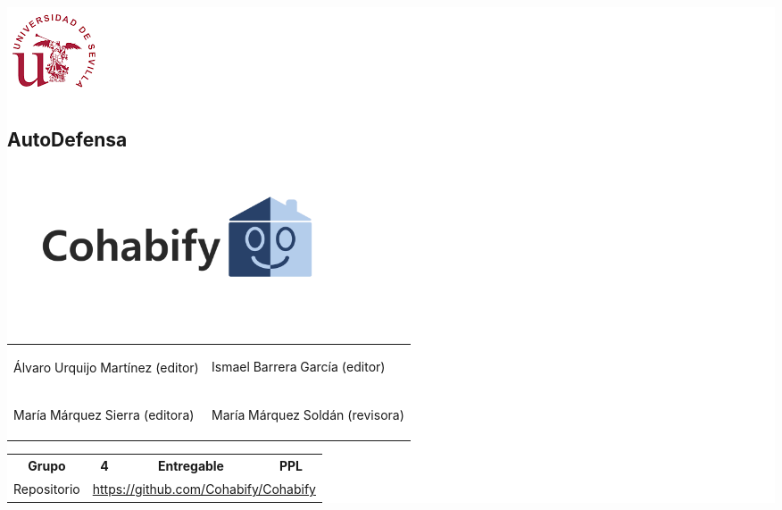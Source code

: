 ![US Logo](images/logo_us.png)

AutoDefensa
---


![Cohabify](images/Cohabify.png)

<table>
    <tbody>
        <tr>
            <td rowspan=2><p>Álvaro Urquijo Martínez (editor)</p> 
            </td>
        </tr>
        <tr>
          <td rowspan=2><p>Ismael Barrera García (editor)</p> 
            </td>
        </tr>
	<tr>
          <td rowspan=2><p>María Márquez Sierra (editora)</p> 
            </td>
        </tr>
                <tr>
            <td rowspan=2><p>María Márquez Soldán (revisora)</p> 
            </td>
        </tr>
    </tbody>
</table>

<table>
  <tr>
    <th>Grupo</th>
    <th>4</th>
    <th>Entregable</th>
    <th>PPL</th>
  </tr>
  <tr>
    <td>Repositorio</td>
    <td colspan="3"><a href="https://github.com/Cohabify/Cohabify">https://github.com/Cohabify/Cohabify</a></td>
  </tr>
</table>
